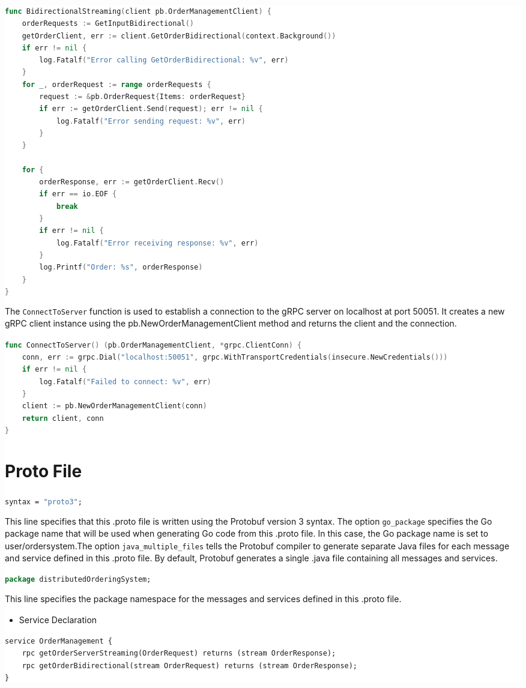 ```go
func BidirectionalStreaming(client pb.OrderManagementClient) {
	orderRequests := GetInputBidirectional()
	getOrderClient, err := client.GetOrderBidirectional(context.Background())
	if err != nil {
		log.Fatalf("Error calling GetOrderBidirectional: %v", err)
	}
	for _, orderRequest := range orderRequests {
		request := &pb.OrderRequest{Items: orderRequest}
		if err := getOrderClient.Send(request); err != nil {
			log.Fatalf("Error sending request: %v", err)
		}
	}

	for {
		orderResponse, err := getOrderClient.Recv()
		if err == io.EOF {
			break
		}
		if err != nil {
			log.Fatalf("Error receiving response: %v", err)
		}
		log.Printf("Order: %s", orderResponse)
	}
}
```

The `ConnectToServer` function is used to establish a connection to the gRPC server on localhost at port 50051. It creates a new gRPC client instance using the pb.NewOrderManagementClient method and returns the client and the connection.
```go
func ConnectToServer() (pb.OrderManagementClient, *grpc.ClientConn) {
	conn, err := grpc.Dial("localhost:50051", grpc.WithTransportCredentials(insecure.NewCredentials()))
	if err != nil {
		log.Fatalf("Failed to connect: %v", err)
	}
	client := pb.NewOrderManagementClient(conn)
	return client, conn
}
```

# Proto File
```proto
syntax = "proto3";
```
This line specifies that this .proto file is written using the Protobuf version 3 syntax. The option `go_package` specifies the Go package name that will be used when generating Go code from this .proto file. In this case, the Go package name is set to user/ordersystem.The option `java_multiple_files` tells the Protobuf compiler to generate separate Java files for each message and service defined in this .proto file. By default, Protobuf generates a single .java file containing all messages and services.
```proto
package distributedOrderingSystem;
```
This line specifies the package namespace for the messages and services defined in this .proto file.
- Service Declaration
```proto
service OrderManagement {
    rpc getOrderServerStreaming(OrderRequest) returns (stream OrderResponse);
    rpc getOrderBidirectional(stream OrderRequest) returns (stream OrderResponse);
}
```